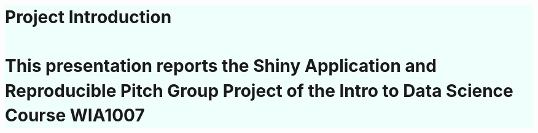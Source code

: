<style>

body {
  background-color: #EFFFFB;
  max-height: none}

.reveal{
  font-size: 20px;
  line-height: 25px;
}

.reveal h4 { 
  font-size: 80px;
  font-weight: bold;
  color: #116530;
}

.reveal h3 { 
  font-size: 60px;
  font-weight: bold;
  color: #116530;
}

.reveal .slides section .slideContent h2 {
   font-size: 40px;
   line-height: 45px;
   color: black;
}

.reveal .slides section .slideContent h1 {
   font-size: 30px;
   line-height: 35px;
   color: black;
}

.reveal ul, 
.reveal ol {
    font-size: 25px;
    line-height: 30px;
    color: black;
    list-style-type: square;
}

.reveal section img {
   width: 45%;
}


</style>

Project Introduction
========================================================
# This presentation reports the Shiny Application and Reproducible Pitch Group Project of the __Intro to Data Science Course WIA1007__
